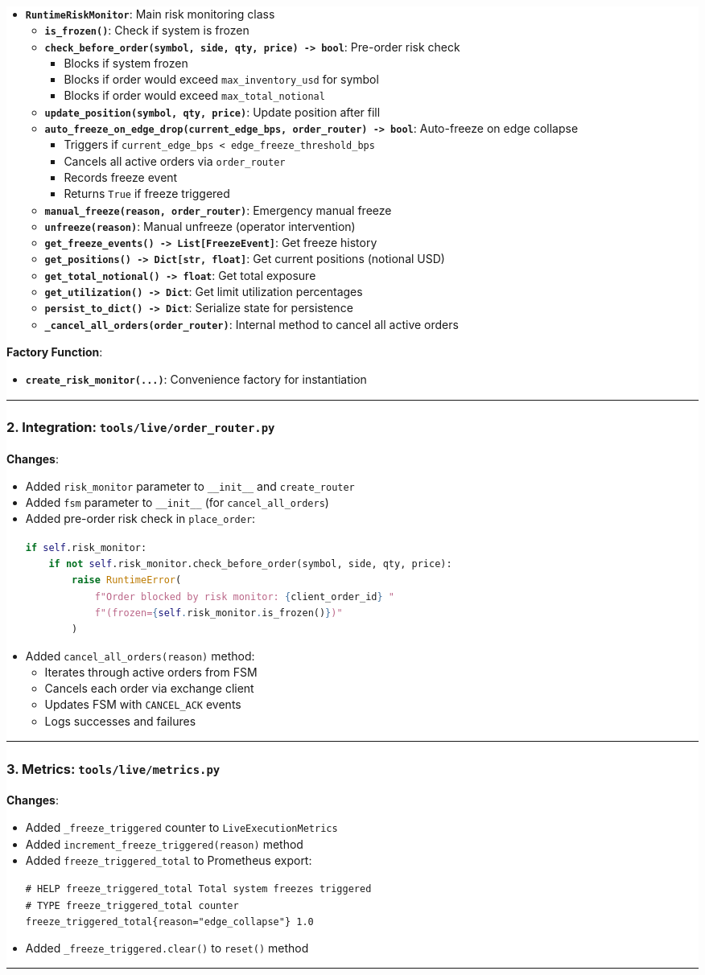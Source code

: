 - **`RuntimeRiskMonitor`**: Main risk monitoring class
  - **`is_frozen()`**: Check if system is frozen
  - **`check_before_order(symbol, side, qty, price) -> bool`**: Pre-order risk check
    - Blocks if system frozen
    - Blocks if order would exceed `max_inventory_usd` for symbol
    - Blocks if order would exceed `max_total_notional`
  - **`update_position(symbol, qty, price)`**: Update position after fill
  - **`auto_freeze_on_edge_drop(current_edge_bps, order_router) -> bool`**: Auto-freeze on edge collapse
    - Triggers if `current_edge_bps < edge_freeze_threshold_bps`
    - Cancels all active orders via `order_router`
    - Records freeze event
    - Returns `True` if freeze triggered
  - **`manual_freeze(reason, order_router)`**: Emergency manual freeze
  - **`unfreeze(reason)`**: Manual unfreeze (operator intervention)
  - **`get_freeze_events() -> List[FreezeEvent]`**: Get freeze history
  - **`get_positions() -> Dict[str, float]`**: Get current positions (notional USD)
  - **`get_total_notional() -> float`**: Get total exposure
  - **`get_utilization() -> Dict`**: Get limit utilization percentages
  - **`persist_to_dict() -> Dict`**: Serialize state for persistence
  - **`_cancel_all_orders(order_router)`**: Internal method to cancel all active orders

**Factory Function**:
- **`create_risk_monitor(...)`**: Convenience factory for instantiation

---

### 2. Integration: `tools/live/order_router.py`

**Changes**:
- Added `risk_monitor` parameter to `__init__` and `create_router`
- Added `fsm` parameter to `__init__` (for `cancel_all_orders`)
- Added pre-order risk check in `place_order`:
  ```python
  if self.risk_monitor:
      if not self.risk_monitor.check_before_order(symbol, side, qty, price):
          raise RuntimeError(
              f"Order blocked by risk monitor: {client_order_id} "
              f"(frozen={self.risk_monitor.is_frozen()})"
          )
  ```
- Added `cancel_all_orders(reason)` method:
  - Iterates through active orders from FSM
  - Cancels each order via exchange client
  - Updates FSM with `CANCEL_ACK` events
  - Logs successes and failures

---

### 3. Metrics: `tools/live/metrics.py`

**Changes**:
- Added `_freeze_triggered` counter to `LiveExecutionMetrics`
- Added `increment_freeze_triggered(reason)` method
- Added `freeze_triggered_total` to Prometheus export:
  ```prometheus
  # HELP freeze_triggered_total Total system freezes triggered
  # TYPE freeze_triggered_total counter
  freeze_triggered_total{reason="edge_collapse"} 1.0
  ```
- Added `_freeze_triggered.clear()` to `reset()` method

---